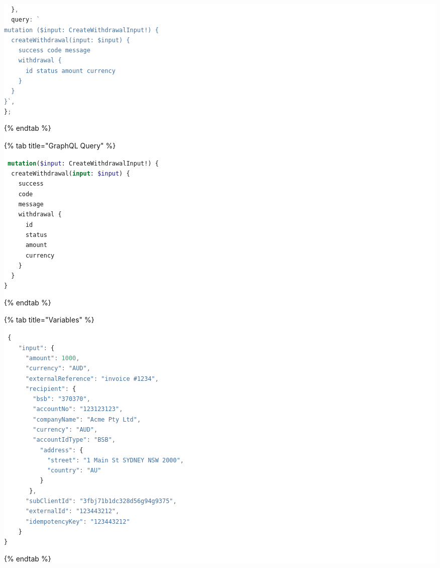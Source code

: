 ```javascript
  }, 
  query: ` 
mutation ($input: CreateWithdrawalInput!) {
  createWithdrawal(input: $input) {
    success code message    
    withdrawal {
      id status amount currency    
    }  
  }
}`,
};
```
{% endtab %}

{% tab title="GraphQL Query" %}
```graphql
 mutation($input: CreateWithdrawalInput!) {
  createWithdrawal(input: $input) {
    success
    code
    message
    withdrawal {
      id
      status
      amount
      currency
    }
  }
}
```
{% endtab %}

{% tab title="Variables" %}
```javascript
 { 
    "input": {
      "amount": 1000,
      "currency": "AUD",
      "externalReference": "invoice #1234",
      "recipient": {
        "bsb": "370370",
        "accountNo": "123123123",
        "companyName": "Acme Pty Ltd",
        "currency": "AUD",
        "accountIdType": "BSB",
          "address": {
            "street": "1 Main St SYDNEY NSW 2000",
            "country": "AU"
          }
       },
      "subClientId": "3fbj71b1dc328d56g94g9375",
      "externalId": "123443212",
      "idempotencyKey": "123443212"
    }
}
```
{% endtab %}
